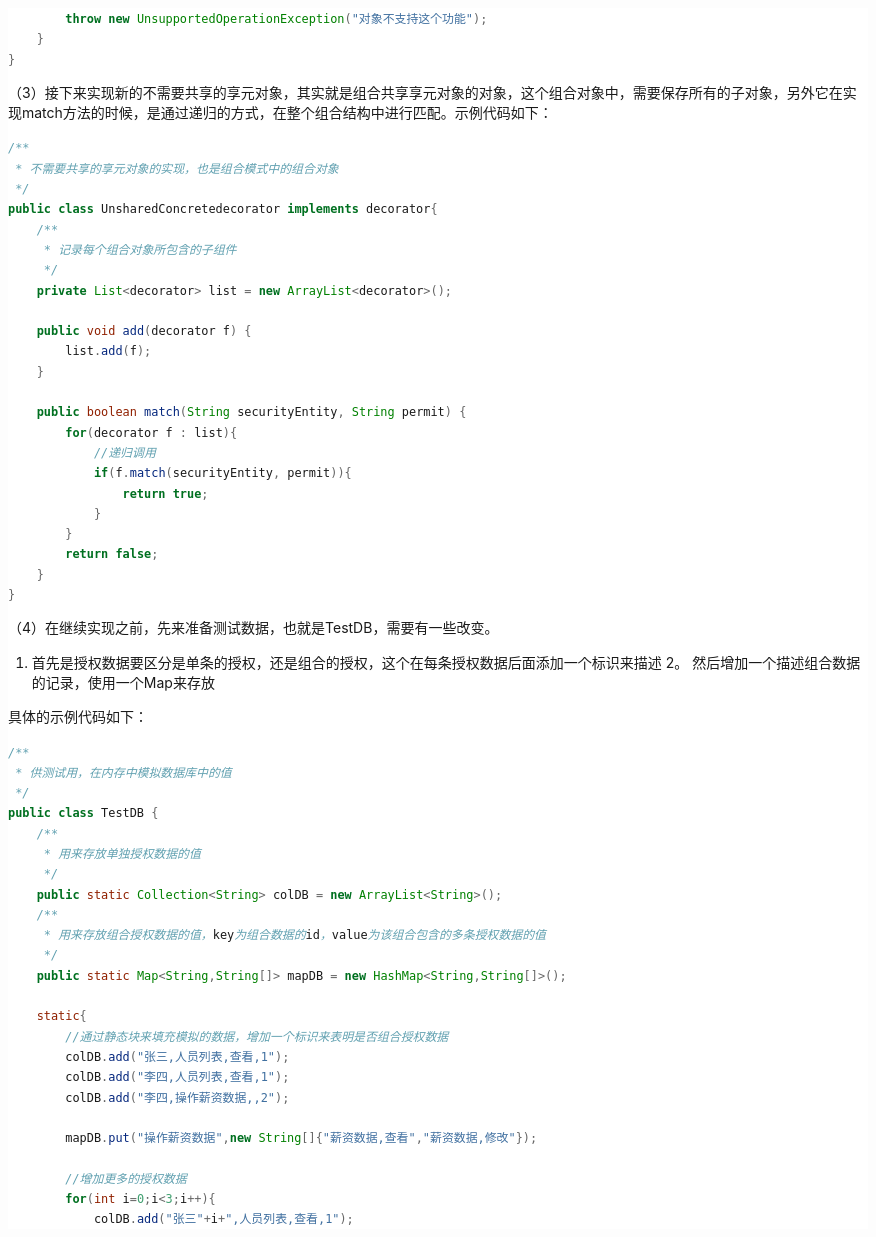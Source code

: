 ```java
        throw new UnsupportedOperationException("对象不支持这个功能");
    }
}
```

（3）接下来实现新的不需要共享的享元对象，其实就是组合共享享元对象的对象，这个组合对象中，需要保存所有的子对象，另外它在实现match方法的时候，是通过递归的方式，在整个组合结构中进行匹配。示例代码如下：

```java
/**
 * 不需要共享的享元对象的实现，也是组合模式中的组合对象
 */
public class UnsharedConcretedecorator implements decorator{
    /**
     * 记录每个组合对象所包含的子组件
     */
    private List<decorator> list = new ArrayList<decorator>();
    
    public void add(decorator f) {
        list.add(f);
    }
    
    public boolean match(String securityEntity, String permit) {
        for(decorator f : list){
            //递归调用
            if(f.match(securityEntity, permit)){
                return true;
            }
        }
        return false;
    }
}
```

（4）在继续实现之前，先来准备测试数据，也就是TestDB，需要有一些改变。

1. 首先是授权数据要区分是单条的授权，还是组合的授权，这个在每条授权数据后面添加一个标识来描述
2。 然后增加一个描述组合数据的记录，使用一个Map来存放

具体的示例代码如下：

```java
/**
 * 供测试用，在内存中模拟数据库中的值
 */
public class TestDB {
    /**
     * 用来存放单独授权数据的值
     */
    public static Collection<String> colDB = new ArrayList<String>();
    /**
     * 用来存放组合授权数据的值，key为组合数据的id，value为该组合包含的多条授权数据的值
     */
    public static Map<String,String[]> mapDB = new HashMap<String,String[]>();
    
    static{
        //通过静态块来填充模拟的数据，增加一个标识来表明是否组合授权数据
        colDB.add("张三,人员列表,查看,1");
        colDB.add("李四,人员列表,查看,1");
        colDB.add("李四,操作薪资数据,,2");
        
        mapDB.put("操作薪资数据",new String[]{"薪资数据,查看","薪资数据,修改"});
        
        //增加更多的授权数据
        for(int i=0;i<3;i++){
            colDB.add("张三"+i+",人员列表,查看,1");
```